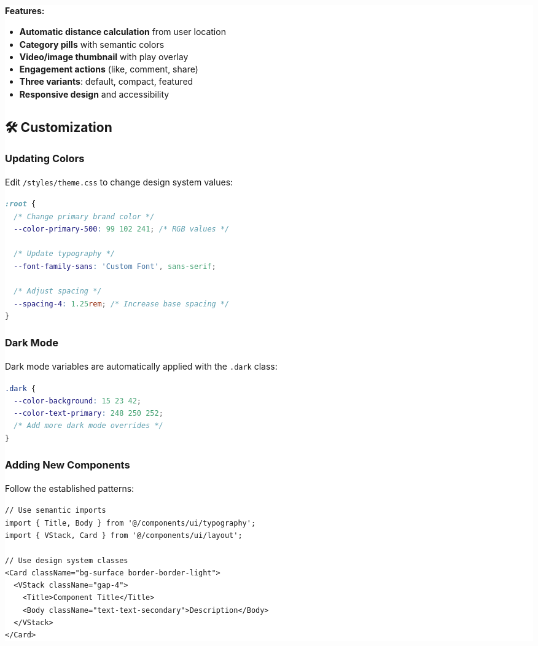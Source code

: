 **Features:**
- **Automatic distance calculation** from user location
- **Category pills** with semantic colors
- **Video/image thumbnail** with play overlay
- **Engagement actions** (like, comment, share)
- **Three variants**: default, compact, featured
- **Responsive design** and accessibility

## 🛠 Customization

### Updating Colors
Edit `/styles/theme.css` to change design system values:

```css
:root {
  /* Change primary brand color */
  --color-primary-500: 99 102 241; /* RGB values */
  
  /* Update typography */
  --font-family-sans: 'Custom Font', sans-serif;
  
  /* Adjust spacing */
  --spacing-4: 1.25rem; /* Increase base spacing */
}
```

### Dark Mode
Dark mode variables are automatically applied with the `.dark` class:

```css
.dark {
  --color-background: 15 23 42;
  --color-text-primary: 248 250 252;
  /* Add more dark mode overrides */
}
```

### Adding New Components
Follow the established patterns:

```tsx
// Use semantic imports
import { Title, Body } from '@/components/ui/typography';
import { VStack, Card } from '@/components/ui/layout';

// Use design system classes
<Card className="bg-surface border-border-light">
  <VStack className="gap-4">
    <Title>Component Title</Title>
    <Body className="text-text-secondary">Description</Body>
  </VStack>
</Card>
```
